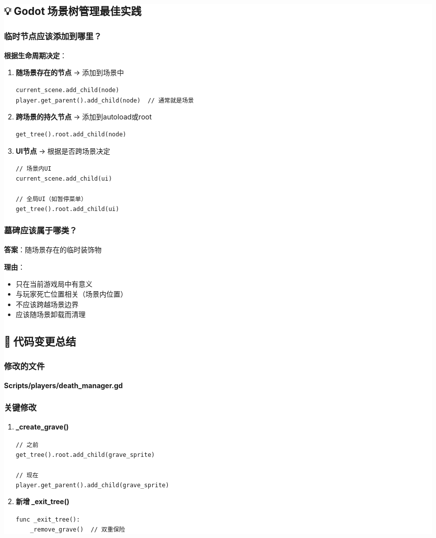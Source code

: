 ## 💡 Godot 场景树管理最佳实践

### 临时节点应该添加到哪里？

**根据生命周期决定**：

1. **随场景存在的节点** → 添加到场景中
   ```gdscript
   current_scene.add_child(node)
   player.get_parent().add_child(node)  // 通常就是场景
   ```

2. **跨场景的持久节点** → 添加到autoload或root
   ```gdscript
   get_tree().root.add_child(node)
   ```

3. **UI节点** → 根据是否跨场景决定
   ```gdscript
   // 场景内UI
   current_scene.add_child(ui)
   
   // 全局UI（如暂停菜单）
   get_tree().root.add_child(ui)
   ```

### 墓碑应该属于哪类？

**答案**：随场景存在的临时装饰物

**理由**：
- 只在当前游戏局中有意义
- 与玩家死亡位置相关（场景内位置）
- 不应该跨越场景边界
- 应该随场景卸载而清理

## 🔧 代码变更总结

### 修改的文件
**Scripts/players/death_manager.gd**

### 关键修改

1. **_create_grave()**
   ```gdscript
   // 之前
   get_tree().root.add_child(grave_sprite)
   
   // 现在
   player.get_parent().add_child(grave_sprite)
   ```

2. **新增 _exit_tree()**
   ```gdscript
   func _exit_tree():
       _remove_grave()  // 双重保险
   ```
